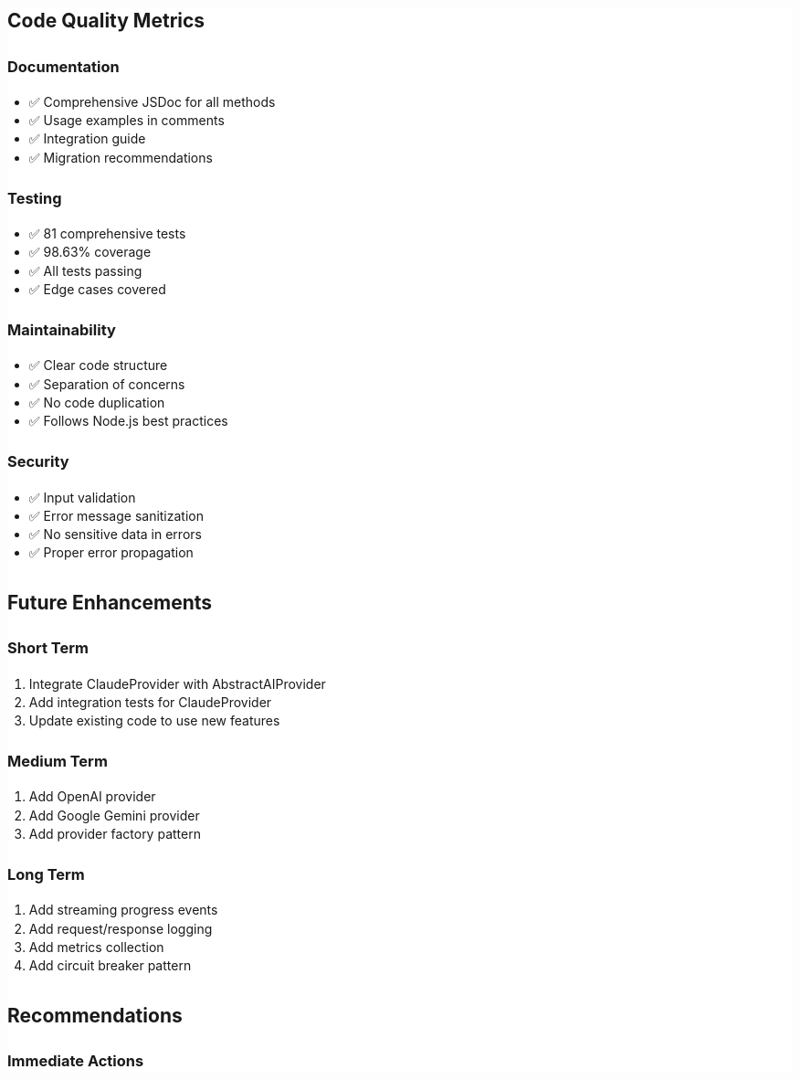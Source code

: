 ## Code Quality Metrics

### Documentation
- ✅ Comprehensive JSDoc for all methods
- ✅ Usage examples in comments
- ✅ Integration guide
- ✅ Migration recommendations

### Testing
- ✅ 81 comprehensive tests
- ✅ 98.63% coverage
- ✅ All tests passing
- ✅ Edge cases covered

### Maintainability
- ✅ Clear code structure
- ✅ Separation of concerns
- ✅ No code duplication
- ✅ Follows Node.js best practices

### Security
- ✅ Input validation
- ✅ Error message sanitization
- ✅ No sensitive data in errors
- ✅ Proper error propagation

## Future Enhancements

### Short Term
1. Integrate ClaudeProvider with AbstractAIProvider
2. Add integration tests for ClaudeProvider
3. Update existing code to use new features

### Medium Term
1. Add OpenAI provider
2. Add Google Gemini provider
3. Add provider factory pattern

### Long Term
1. Add streaming progress events
2. Add request/response logging
3. Add metrics collection
4. Add circuit breaker pattern

## Recommendations

### Immediate Actions
